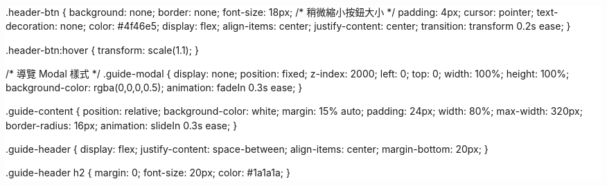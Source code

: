 .header-btn {
    background: none;
    border: none;
    font-size: 18px; /* 稍微縮小按鈕大小 */
    padding: 4px;
    cursor: pointer;
    text-decoration: none;
    color: #4f46e5;
    display: flex;
    align-items: center;
    justify-content: center;
    transition: transform 0.2s ease;
}

.header-btn:hover {
    transform: scale(1.1);
}

/* 導覽 Modal 樣式 */
.guide-modal {
    display: none;
    position: fixed;
    z-index: 2000;
    left: 0;
    top: 0;
    width: 100%;
    height: 100%;
    background-color: rgba(0,0,0,0.5);
    animation: fadeIn 0.3s ease;
}

.guide-content {
    position: relative;
    background-color: white;
    margin: 15% auto;
    padding: 24px;
    width: 80%;
    max-width: 320px;
    border-radius: 16px;
    animation: slideIn 0.3s ease;
}

.guide-header {
    display: flex;
    justify-content: space-between;
    align-items: center;
    margin-bottom: 20px;
}

.guide-header h2 {
    margin: 0;
    font-size: 20px;
    color: #1a1a1a;
}
